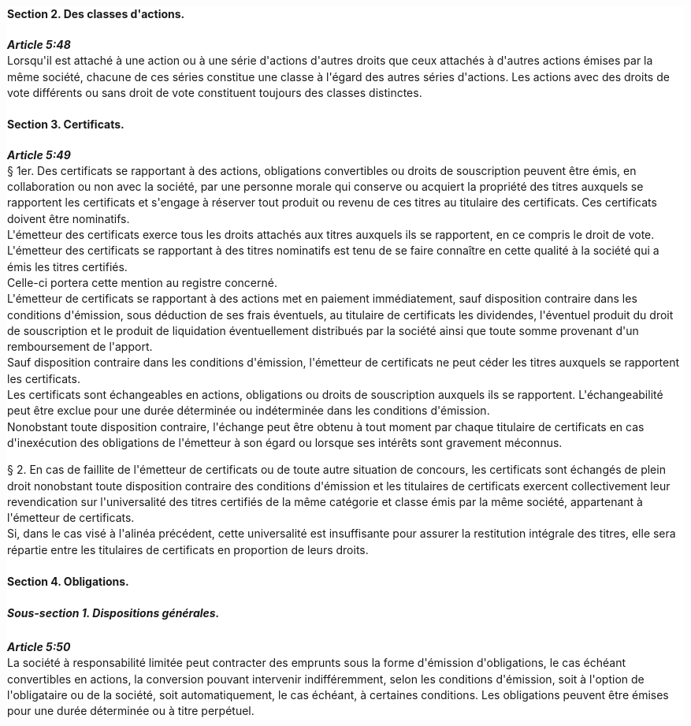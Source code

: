 #### Section 2. Des classes d'actions.

***Article 5:48***  
Lorsqu'il est attaché à une action ou à une série d'actions d'autres droits que ceux attachés à d'autres actions émises par la même société, chacune de ces séries constitue une classe à l'égard des autres séries d'actions. Les actions avec des droits de vote différents ou sans droit de vote constituent toujours des classes distinctes.

#### Section 3. Certificats.

***Article 5:49***  
§ 1er. Des certificats se rapportant à des actions, obligations convertibles ou droits de souscription peuvent être émis, en collaboration ou non avec la société, par une personne morale qui conserve ou acquiert la propriété des titres auxquels se rapportent les certificats et s'engage à réserver tout produit ou revenu de ces titres au titulaire des certificats. Ces certificats doivent être nominatifs.  
L'émetteur des certificats exerce tous les droits attachés aux titres auxquels ils se rapportent, en ce compris le droit de vote.  
L'émetteur des certificats se rapportant à des titres nominatifs est tenu de se faire connaître en cette qualité à la société qui a émis les titres certifiés.  
Celle-ci portera cette mention au registre concerné.  
L'émetteur de certificats se rapportant à des actions met en paiement immédiatement, sauf disposition contraire dans les conditions d'émission, sous déduction de ses frais éventuels, au titulaire de certificats les dividendes, l'éventuel produit du droit de souscription et le produit de liquidation éventuellement distribués par la société ainsi que toute somme provenant d'un remboursement de l'apport.  
Sauf disposition contraire dans les conditions d'émission, l'émetteur de certificats ne peut céder les titres auxquels se rapportent les certificats.  
Les certificats sont échangeables en actions, obligations ou droits de souscription auxquels ils se rapportent. L'échangeabilité peut être exclue pour une durée déterminée ou indéterminée dans les conditions d'émission.  
Nonobstant toute disposition contraire, l'échange peut être obtenu à tout moment par chaque titulaire de certificats en cas d'inexécution des obligations de l'émetteur à son égard ou lorsque ses intérêts sont gravement méconnus.  

§ 2. En cas de faillite de l'émetteur de certificats ou de toute autre situation de concours, les certificats sont échangés de plein droit nonobstant toute disposition contraire des conditions d'émission et les titulaires de certificats exercent collectivement leur revendication sur l'universalité des titres certifiés de la même catégorie et classe émis par la même société, appartenant à l'émetteur de certificats.  
Si, dans le cas visé à l'alinéa précédent, cette universalité est insuffisante pour assurer la restitution intégrale des titres, elle sera répartie entre les titulaires de certificats en proportion de leurs droits.

#### Section 4. Obligations.

##### Sous-section 1. Dispositions générales.

***Article 5:50***  
La société à responsabilité limitée peut contracter des emprunts sous la forme d'émission d'obligations, le cas échéant convertibles en actions, la conversion pouvant intervenir indifféremment, selon les conditions d'émission, soit à l'option de l'obligataire ou de la société, soit automatiquement, le cas échéant, à certaines conditions. Les obligations peuvent être émises pour une durée déterminée ou à titre perpétuel.
